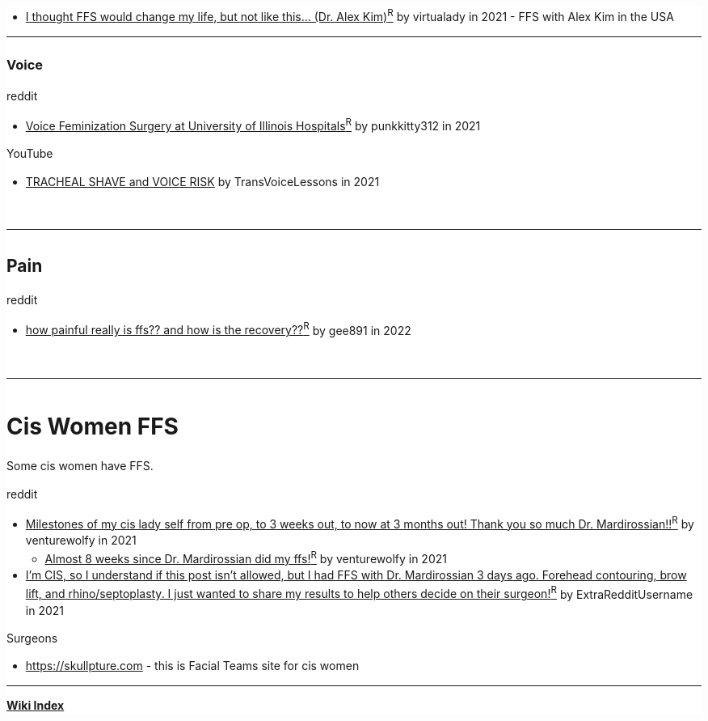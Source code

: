 * [I thought FFS would change my life, but not like this... (Dr. Alex Kim)<sup>R</sup>](https://www.reddit.com/r/Transgender_Surgeries/comments/me8umd/i_thought_ffs_would_change_my_life_but_not_like/) by virtualady in 2021 - FFS with Alex Kim in the USA

---

### Voice

reddit

* [Voice Feminization Surgery at University of Illinois Hospitals<sup>R</sup>](https://www.reddit.com/r/Transgender_Surgeries/comments/l5hbmi/voice_feminization_surgery_at_university_of/) by punkkitty312 in 2021

YouTube

* [TRACHEAL SHAVE and VOICE RISK](https://www.youtube.com/watch?v=p_FsoMPra64) by TransVoiceLessons in 2021

<br />

---

## Pain

reddit

* [how painful really is ffs?? and how is the recovery??<sup>R</sup>](https://www.reddit.com/r/Transgender_Surgeries/comments/tvz64w/how_painful_really_is_ffs_and_how_is_the_recovery/) by gee891 in 2022

<br />

---

# Cis Women FFS

Some cis women have FFS.

reddit

* [Milestones of my cis lady self from pre op, to 3 weeks out, to now at 3 months out! Thank you so much Dr. Mardirossian!!<sup>R</sup>](https://www.reddit.com/r/Transgender_Surgeries/comments/plpuc1/milestones_of_my_cis_lady_self_from_pre_op_to_3/) by venturewolfy in 2021
    * [Almost 8 weeks since Dr. Mardirossian did my ffs!<sup>R</sup>](https://www.reddit.com/r/Transgender_Surgeries/comments/ozynr5/almost_8_weeks_since_dr_mardirossian_did_my_ffs/) by venturewolfy in 2021
* [I’m CIS, so I understand if this post isn’t allowed, but I had FFS with Dr. Mardirossian 3 days ago. Forehead contouring, brow lift, and rhino/septoplasty. I just wanted to share my results to help others decide on their surgeon!<sup>R</sup>](https://www.reddit.com/r/Transgender_Surgeries/comments/msy1xj/im_cis_so_i_understand_if_this_post_isnt_allowed/) by ExtraRedditUsername in 2021

Surgeons

* https://skullpture.com - this is Facial Teams site for cis women

---

**<span class="internal">[Wiki Index](https://github.com/zp100/Transgender_Surgeries/blob/main/TransWiki/wiki/index/index.md)</span>**
